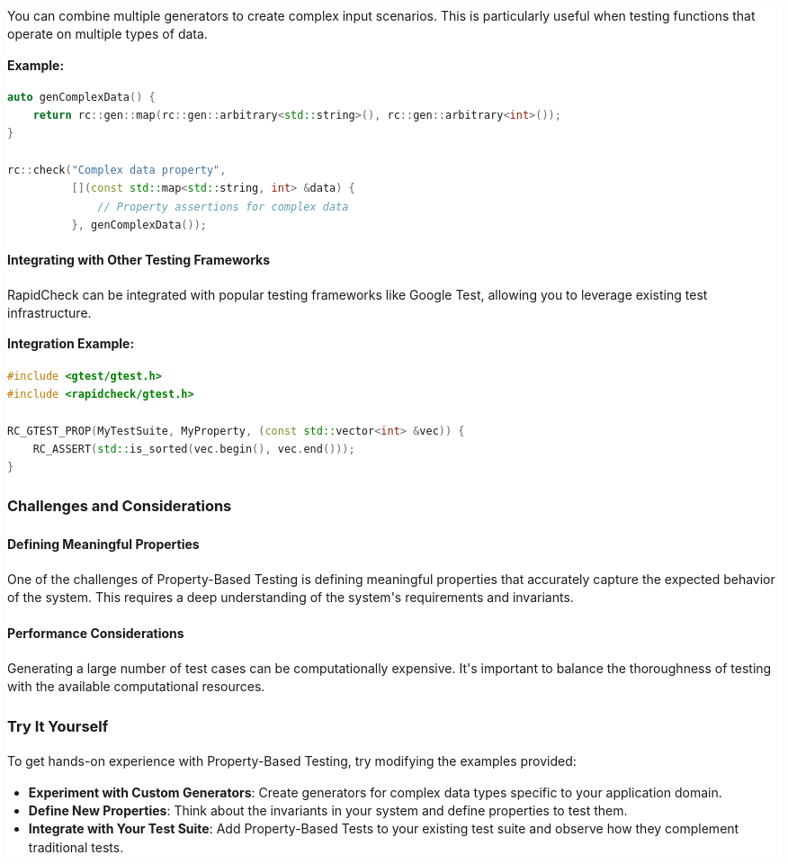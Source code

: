 You can combine multiple generators to create complex input scenarios. This is particularly useful when testing functions that operate on multiple types of data.

**Example:**

```cpp
auto genComplexData() {
    return rc::gen::map(rc::gen::arbitrary<std::string>(), rc::gen::arbitrary<int>());
}

rc::check("Complex data property",
          [](const std::map<std::string, int> &data) {
              // Property assertions for complex data
          }, genComplexData());
```

#### Integrating with Other Testing Frameworks

RapidCheck can be integrated with popular testing frameworks like Google Test, allowing you to leverage existing test infrastructure.

**Integration Example:**

```cpp
#include <gtest/gtest.h>
#include <rapidcheck/gtest.h>

RC_GTEST_PROP(MyTestSuite, MyProperty, (const std::vector<int> &vec)) {
    RC_ASSERT(std::is_sorted(vec.begin(), vec.end()));
}
```

### Challenges and Considerations

#### Defining Meaningful Properties

One of the challenges of Property-Based Testing is defining meaningful properties that accurately capture the expected behavior of the system. This requires a deep understanding of the system's requirements and invariants.

#### Performance Considerations

Generating a large number of test cases can be computationally expensive. It's important to balance the thoroughness of testing with the available computational resources.

### Try It Yourself

To get hands-on experience with Property-Based Testing, try modifying the examples provided:

- **Experiment with Custom Generators**: Create generators for complex data types specific to your application domain.
- **Define New Properties**: Think about the invariants in your system and define properties to test them.
- **Integrate with Your Test Suite**: Add Property-Based Tests to your existing test suite and observe how they complement traditional tests.
